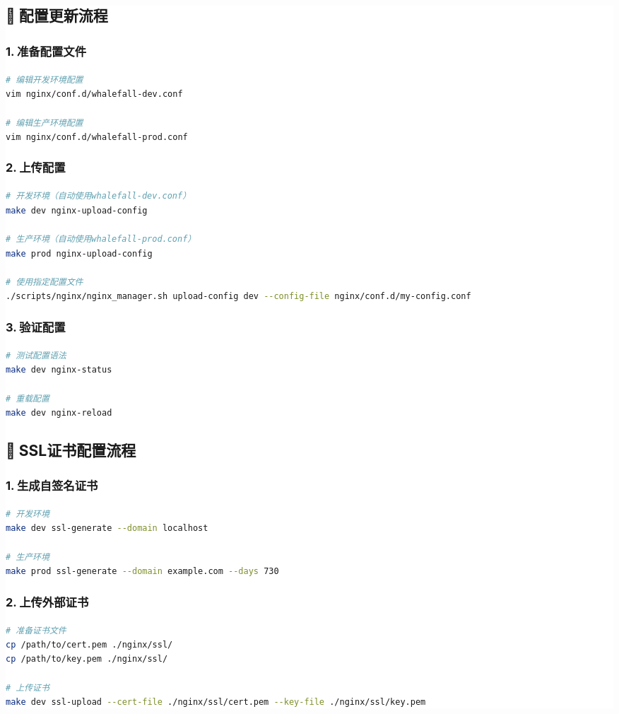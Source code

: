 ## 🔄 配置更新流程

### 1. 准备配置文件
```bash
# 编辑开发环境配置
vim nginx/conf.d/whalefall-dev.conf

# 编辑生产环境配置
vim nginx/conf.d/whalefall-prod.conf
```

### 2. 上传配置
```bash
# 开发环境（自动使用whalefall-dev.conf）
make dev nginx-upload-config

# 生产环境（自动使用whalefall-prod.conf）
make prod nginx-upload-config

# 使用指定配置文件
./scripts/nginx/nginx_manager.sh upload-config dev --config-file nginx/conf.d/my-config.conf
```

### 3. 验证配置
```bash
# 测试配置语法
make dev nginx-status

# 重载配置
make dev nginx-reload
```

## 🔐 SSL证书配置流程

### 1. 生成自签名证书
```bash
# 开发环境
make dev ssl-generate --domain localhost

# 生产环境
make prod ssl-generate --domain example.com --days 730
```

### 2. 上传外部证书
```bash
# 准备证书文件
cp /path/to/cert.pem ./nginx/ssl/
cp /path/to/key.pem ./nginx/ssl/

# 上传证书
make dev ssl-upload --cert-file ./nginx/ssl/cert.pem --key-file ./nginx/ssl/key.pem
```
